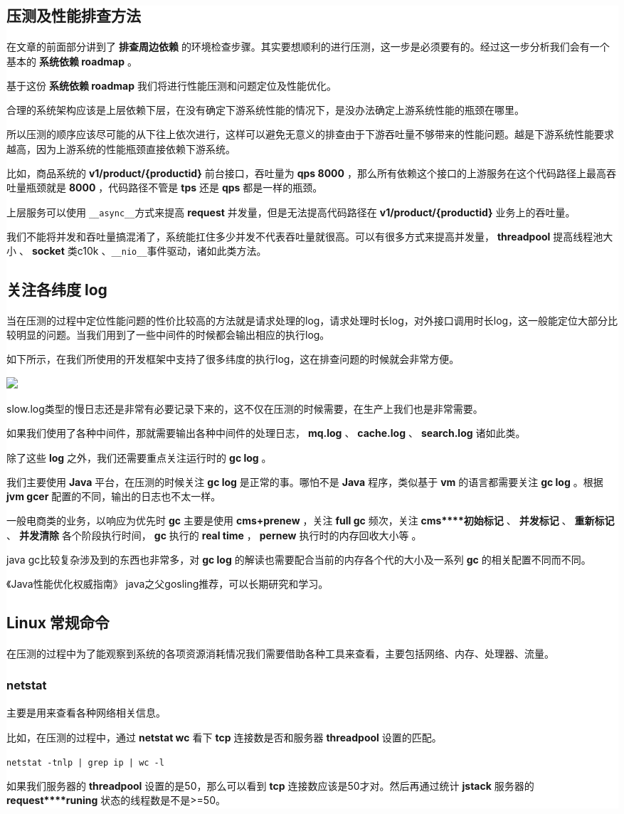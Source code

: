 ## 压测及性能排查方法

在文章的前面部分讲到了 **排查周边依赖** 的环境检查步骤。其实要想顺利的进行压测，这一步是必须要有的。经过这一步分析我们会有一个基本的 **系统依赖 roadmap** 。 

基于这份 **系统依赖 roadmap** 我们将进行性能压测和问题定位及性能优化。 

合理的系统架构应该是上层依赖下层，在没有确定下游系统性能的情况下，是没办法确定上游系统性能的瓶颈在哪里。

所以压测的顺序应该尽可能的从下往上依次进行，这样可以避免无意义的排查由于下游吞吐量不够带来的性能问题。越是下游系统性能要求越高，因为上游系统的性能瓶颈直接依赖下游系统。

比如，商品系统的 **v1/product/{productid}** 前台接口，吞吐量为 **qps 8000** ，那么所有依赖这个接口的上游服务在这个代码路径上最高吞吐量瓶颈就是 **8000** ，代码路径不管是 **tps** 还是 **qps** 都是一样的瓶颈。 

上层服务可以使用 `__async__`方式来提高 **request** 并发量，但是无法提高代码路径在 **v1/product/{productid}** 业务上的吞吐量。 

我们不能将并发和吞吐量搞混淆了，系统能扛住多少并发不代表吞吐量就很高。可以有很多方式来提高并发量， **threadpool** 提高线程池大小 、 **socket** 类c10k 、`__nio__`事件驱动，诸如此类方法。 

## 关注各纬度 log

当在压测的过程中定位性能问题的性价比较高的方法就是请求处理的log，请求处理时长log，对外接口调用时长log，这一般能定位大部分比较明显的问题。当我们用到了一些中间件的时候都会输出相应的执行log。

如下所示，在我们所使用的开发框架中支持了很多纬度的执行log，这在排查问题的时候就会非常方便。

![][12]

slow.log类型的慢日志还是非常有必要记录下来的，这不仅在压测的时候需要，在生产上我们也是非常需要。 

如果我们使用了各种中间件，那就需要输出各种中间件的处理日志， **mq.log** 、 **cache.log** 、 **search.log** 诸如此类。 

除了这些 **log** 之外，我们还需要重点关注运行时的 **gc log** 。 

我们主要使用 **Java** 平台，在压测的时候关注 **gc log** 是正常的事。哪怕不是 **Java** 程序，类似基于 **vm** 的语言都需要关注 **gc log** 。根据 **jvm gcer** 配置的不同，输出的日志也不太一样。 

一般电商类的业务，以响应为优先时 **gc** 主要是使用 **cms+prenew** ，关注 **full gc** 频次，关注 **cms****初始标记** 、 **并发标记** 、 **重新标记** 、 **并发清除** 各个阶段执行时间， **gc** 执行的 **real time** ， **pernew** 执行时的内存回收大小等 。 

java gc比较复杂涉及到的东西也非常多，对 **gc log** 的解读也需要配合当前的内存各个代的大小及一系列 **gc** 的相关配置不同而不同。 

《Java性能优化权威指南》 java之父gosling推荐，可以长期研究和学习。

## Linux 常规命令

在压测的过程中为了能观察到系统的各项资源消耗情况我们需要借助各种工具来查看，主要包括网络、内存、处理器、流量。

### netstat

主要是用来查看各种网络相关信息。

比如，在压测的过程中，通过 **netstat wc** 看下 **tcp** 连接数是否和服务器 **threadpool** 设置的匹配。 

    netstat -tnlp | grep ip | wc -l

如果我们服务器的 **threadpool** 设置的是50，那么可以看到 **tcp** 连接数应该是50才对。然后再通过统计 **jstack** 服务器的 **request****runing** 状态的线程数是不是>=50。 


[2]: http://www.cnblogs.com/wangiqngpei557/p/7953453.html
[6]: https://img1.tuicool.com/ANVNniJ.png
[7]: https://img2.tuicool.com/Ajay2qn.png
[8]: https://img2.tuicool.com/MVj22er.png
[9]: https://img0.tuicool.com/7Bbmqay.png
[10]: https://img0.tuicool.com/eiuaQvF.png
[11]: https://img1.tuicool.com/QjYjEbn.png
[12]: https://img0.tuicool.com/z6fUBnQ.png
[13]: https://img1.tuicool.com/uI7v63i.png
[14]: https://img1.tuicool.com/imuMr2I.png
[15]: https://img2.tuicool.com/rUneEvR.png
[16]: https://img0.tuicool.com/eYNne2y.png
[17]: https://img2.tuicool.com/uAr6Rf2.png
[18]: https://img2.tuicool.com/IZZjUfA.png
